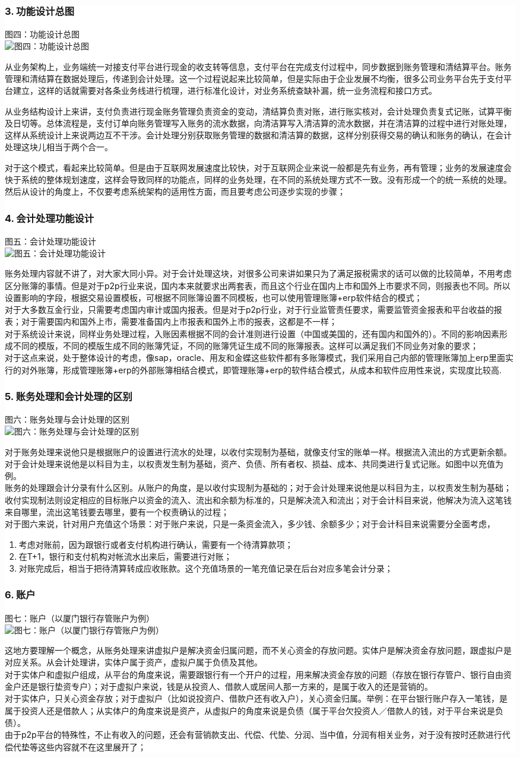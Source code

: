 ### 3. 功能设计总图  
图四：功能设计总图  
![图四：功能设计总图](http://wechat.lixf.cn/img/2017/20170919/image004.jpg)  
   
从业务架构上，业务端统一对接支付平台进行现金的收支转等信息，支付平台在完成支付过程中，同步数据到账务管理和清结算平台。账务管理和清结算在数据处理后，传递到会计处理。这一个过程说起来比较简单，但是实际由于企业发展不均衡，很多公司业务平台先于支付平台建立，这样的话就需要对各条业务线进行梳理，进行标准化设计，对业务系统查缺补漏，统一业务流程和接口方式。  
   
从业务结构设计上来讲，支付负责进行现金账务管理负责资金的变动，清结算负责对账，进行账实核对，会计处理负责复式记账，试算平衡及日切等。总体流程是，支付订单向账务管理写入账务的流水数据，向清洁算写入清洁算的流水数据，并在清洁算的过程中进行对账处理，这样从系统设计上来说两边互不干涉。会计处理分别获取账务管理的数据和清洁算的数据，这样分别获得交易的确认和账务的确认，在会计处理这块儿相当于两个合一。  
   
对于这个模式，看起来比较简单。但是由于互联网发展速度比较快，对于互联网企业来说一般都是先有业务，再有管理；业务的发展速度会快于系统的整体规划速度，这样会导致同样的功能点，同样的业务处理，在不同的系统处理方式不一致。没有形成一个的统一系统的处理。然后从设计的角度上，不仅要考虑系统架构的适用性方面，而且要考虑公司逐步实现的步骤；  
   
### 4. 会计处理功能设计  
  
图五：会计处理功能设计  
![图五：会计处理功能设计](http://wechat.lixf.cn/img/2017/20170919/image005.jpg)  
  
账务处理内容就不讲了，对大家大同小异。对于会计处理这块，对很多公司来讲如果只为了满足报税需求的话可以做的比较简单，不用考虑区分账簿的事情。但是对于p2p行业来说，国内本来就要求出两套表，而且这个行业在国内上市和国外上市要求不同，则报表也不同。所以设置影响的字段，根据交易设置模板，可根据不同账簿设置不同模板，也可以使用管理账簿+erp软件结合的模式；  
对于大多数互金行业，只需要考虑国内审计或国内报表。但是对于p2p行业，对于行业监管责任要求，需要监管资金报表和平台收益的报表；对于需要国内和国外上市，需要准备国内上市报表和国外上市的报表，这都是不一样；  
对于系统设计来说，同样业务处理过程，入账因素根据不同的会计准则进行设置（中国或美国的，还有国内和国外的）。不同的影响因素形成不同的模版，不同的模版生成不同的账簿凭证，不同的账簿凭证生成不同的账簿报表。这样可以满足我们不同业务对象的要求；  
对于这点来说，处于整体设计的考虑，像sap，oracle、用友和金蝶这些软件都有多账簿模式，我们采用自己内部的管理账簿加上erp里面实行的对外账簿，形成管理账簿+erp的外部账簿相结合模式，即管理账簿+erp的软件结合模式，从成本和软件应用性来说，实现度比较高.  
   
### 5. 账务处理和会计处理的区别  
图六：账务处理与会计处理的区别  
![图六：账务处理与会计处理的区别](http://wechat.lixf.cn/img/2017/20170919/image006.jpg)  
   
对于账务处理来说他只是根据账户的设置进行流水的处理，以收付实现制为基础，就像支付宝的账单一样。根据流入流出的方式更新余额。  
对于会计处理来说他是以科目为主，以权责发生制为基础，资产、负债、所有者权、损益、成本、共同类进行复式记账。如图中以充值为例。  
账务的处理跟会计分录有什么区别。从账户的角度，是以收付实现制为基础的；对于会计处理来说他是以科目为主，以权责发生制为基础；收付实现制法则设定相应的目标账户以资金的流入、流出和余额为标准的，只是解决流入和流出；对于会计科目来说，他解决为流入这笔钱来自哪里，流出这笔钱要去哪里，要有一个权责确认的过程；  
对于图六来说，针对用户充值这个场景：对于账户来说，只是一条资金流入，多少钱、余额多少；对于会计科目来说需要分全面考虑，  
1. 考虑对账前，因为跟银行或者支付机构进行确认，需要有一个待清算款项；  
2. 在T+1，银行和支付机构对帐流水出来后，需要进行对账；  
3. 对账完成后，相当于把待清算转成应收账款。这个充值场景的一笔充值记录在后台对应多笔会计分录；  
   
### 6. 账户  
  
图七：账户（以厦门银行存管账户为例）  
![图七：账户（以厦门银行存管账户为例）](http://wechat.lixf.cn/img/2017/20170919/image007.jpg)  
   
这地方要理解一个概念，从账务处理来讲虚拟户是解决资金归属问题，而不关心资金的存放问题。实体户是解决资金存放问题，跟虚拟户是对应关系。从会计处理讲，实体户属于资产，虚拟户属于负债及其他。  
对于实体户和虚拟户组成，从平台的角度来说，需要跟银行有一个开户的过程，用来解决资金存放的问题（存放在银行存管户、银行自由资金户还是银行垫资专户）；对于虚拟户来说，钱是从投资人、借款人或居间人那一方来的，是属于收入的还是营销的。  
对于实体户，只关心资金存放；对于虚拟户（比如说投资户、借款户还有收入户），关心资金归属。举例：在平台银行账户存入一笔钱，是属于投资人还是借款人；从实体户的角度来说是资产，从虚拟户的角度来说是负债（属于平台欠投资人／借款人的钱，对于平台来说是负债）。  
由于p2p平台的特殊性，不止有收入的问题，还会有营销款支出、代偿、代垫、分润、当中值，分润有相关业务，对于没有按时还款进行代偿代垫等这些内容就不在这里展开了；  
   